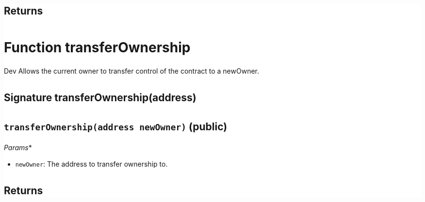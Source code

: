 **Returns**
-----
# Function transferOwnership

Dev Allows the current owner to transfer control of the contract to a newOwner.

## Signature transferOwnership(address)
## `transferOwnership(address newOwner)` (public)
*Params**
 - `newOwner`: The address to transfer ownership to.

**Returns**
-----

